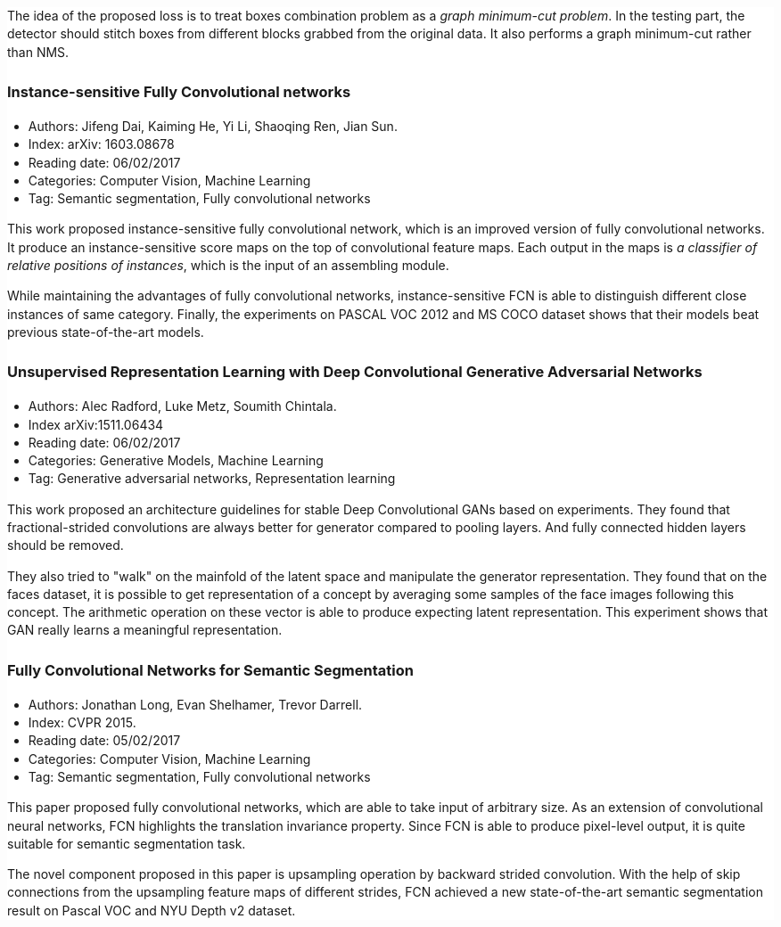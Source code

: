 The idea of the proposed loss is to treat boxes combination problem as a *graph minimum-cut problem*. In the testing part, the detector should stitch boxes from different blocks grabbed from the original data. It also performs a graph minimum-cut rather than NMS.

### Instance-sensitive Fully Convolutional networks
* Authors: Jifeng Dai, Kaiming He, Yi Li, Shaoqing Ren, Jian Sun.
* Index: arXiv: 1603.08678
* Reading date: 06/02/2017
* Categories: Computer Vision, Machine Learning
* Tag: Semantic segmentation, Fully convolutional networks

This work proposed instance-sensitive fully convolutional network, which is an improved version of fully convolutional networks. It produce an instance-sensitive score maps on the top of convolutional feature maps. Each output in the maps is *a classifier of relative positions of instances*, which is the input of an assembling module.

While maintaining the advantages of fully convolutional networks, instance-sensitive FCN is able to distinguish different close instances of same category. Finally, the experiments on PASCAL VOC 2012 and MS COCO dataset shows that their models beat previous state-of-the-art models.

### Unsupervised Representation Learning with Deep Convolutional Generative Adversarial Networks
* Authors: Alec Radford, Luke Metz, Soumith Chintala.
* Index arXiv:1511.06434
* Reading date: 06/02/2017
* Categories: Generative Models, Machine Learning
* Tag: Generative adversarial networks, Representation learning

 This work proposed an architecture guidelines for stable Deep Convolutional GANs based on experiments. They found that fractional-strided convolutions are always better for generator compared to pooling layers. And fully connected hidden layers should be removed.

 They also tried to "walk" on the mainfold of the latent space and manipulate the generator representation. They found that on the faces dataset, it is possible to get representation of a concept by averaging some samples of the face images following this concept. The arithmetic operation on these vector is able to produce expecting latent representation. This experiment shows that GAN really learns a meaningful representation.

### Fully Convolutional Networks for Semantic Segmentation
* Authors: Jonathan Long, Evan Shelhamer, Trevor Darrell.
* Index: CVPR 2015.
* Reading date: 05/02/2017
* Categories: Computer Vision, Machine Learning
* Tag: Semantic segmentation, Fully convolutional networks

This paper proposed fully convolutional networks, which are able to take input of arbitrary size. As an extension of convolutional neural networks, FCN highlights the translation invariance property. Since FCN is able to produce pixel-level output, it is quite suitable for semantic segmentation task.

The novel component proposed in this paper is upsampling operation by backward strided convolution. With the help of skip connections from the upsampling feature maps of different strides, FCN achieved a new state-of-the-art semantic segmentation result on Pascal VOC and NYU Depth v2 dataset.
